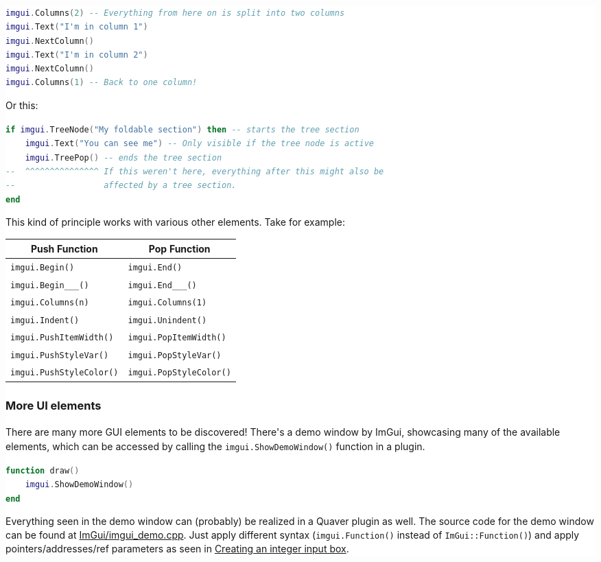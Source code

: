 ```lua
imgui.Columns(2) -- Everything from here on is split into two columns
imgui.Text("I'm in column 1")
imgui.NextColumn()
imgui.Text("I'm in column 2")
imgui.NextColumn()
imgui.Columns(1) -- Back to one column!
```

Or this:

```lua
if imgui.TreeNode("My foldable section") then -- starts the tree section
    imgui.Text("You can see me") -- Only visible if the tree node is active
    imgui.TreePop() -- ends the tree section
--  ^^^^^^^^^^^^^^^ If this weren't here, everything after this might also be
--                  affected by a tree section.
end
```

This kind of principle works with various other elements. Take for example:

| Push Function            | Pop Function            |
| ------------------------ | ----------------------- |
| `imgui.Begin()`          | `imgui.End()`           |
| `imgui.Begin___()`       | `imgui.End___()`        |
| `imgui.Columns(n)`       | `imgui.Columns(1)`      |
| `imgui.Indent()`         | `imgui.Unindent()`      |
| `imgui.PushItemWidth()`  | `imgui.PopItemWidth()`  |
| `imgui.PushStyleVar()`   | `imgui.PopStyleVar()`   |
| `imgui.PushStyleColor()` | `imgui.PopStyleColor()` |

### More UI elements

There are many more GUI elements to be discovered! There's a demo window by
ImGui, showcasing many of the available elements, which can be accessed by
calling the `imgui.ShowDemoWindow()` function in a plugin.

```lua
function draw()
    imgui.ShowDemoWindow()
end
```

Everything seen in the demo window can (probably) be realized in a Quaver plugin
as well. The source code for the demo window can be found at
[ImGui/imgui_demo.cpp][ImGui/imgui_demo.cpp]. Just apply different syntax
(`imgui.Function()` instead of `ImGui::Function()`) and apply
pointers/addresses/ref parameters as seen in
[Creating an integer input box](#creating-an-integer-input-box).


[ImGui]: https://github.com/ocornut/imgui
[ImGui.NET]: https://github.com/mellinoe/ImGui.NET
[MoonSharp]: https://www.moonsharp.org/
[Quaver/ImGuiWrapper.cs]: https://github.com/Quaver/Quaver/tree/ui-redesign/Quaver.Shared/Scripting/ImGuiWrapper.cs
[ImGui/imgui_demo.cpp]: https://github.com/ocornut/imgui/tree/master/imgui_demo.cpp
[ImGui/C_Enums]: https://github.com/ocornut/imgui/blob/master/imgui.h#L766
[ImGui.NET/C#_Enums]: https://github.com/mellinoe/ImGui.NET/tree/master/src/ImGui.NET/Generated
[iceSV]: https://github.com/IceDynamix/iceSV